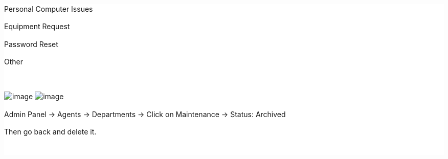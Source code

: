 Personal Computer Issues

Equipment Request

Password Reset

Other
</p>
<br />

<p>
<img width="422" alt="image" src="https://github.com/user-attachments/assets/32012304-7a39-4622-ad55-d036ce7dff16" />
<img width="356" alt="image" src="https://github.com/user-attachments/assets/f94b7108-abc6-4919-bd80-38c631ce290f" />
</p>
<p>
Admin Panel -> Agents -> Departments -> Click on Maintenance -> Status: Archived

Then go back and delete it.
</p>
<br />
